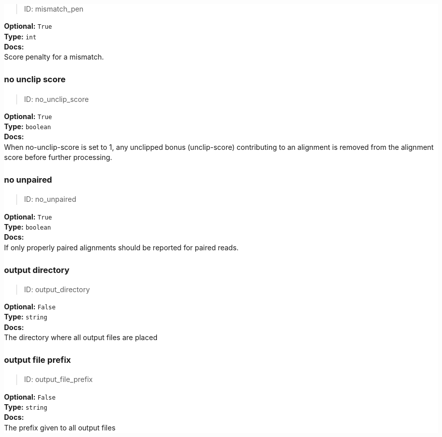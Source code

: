 

  
> ID: mismatch_pen
  
**Optional:** `True`  
**Type:** `int`  
**Docs:**  
Score penalty for a mismatch.


### no unclip score



  
> ID: no_unclip_score
  
**Optional:** `True`  
**Type:** `boolean`  
**Docs:**  
When no-unclip-score is set to 1, any unclipped bonus (unclip-score) contributing to an alignment is removed from the alignment score before further processing.


### no unpaired



  
> ID: no_unpaired
  
**Optional:** `True`  
**Type:** `boolean`  
**Docs:**  
If only properly paired alignments should be reported for paired reads.


### output directory



  
> ID: output_directory
  
**Optional:** `False`  
**Type:** `string`  
**Docs:**  
The directory where all output files are placed


### output file prefix



  
> ID: output_file_prefix
  
**Optional:** `False`  
**Type:** `string`  
**Docs:**  
The prefix given to all output files
